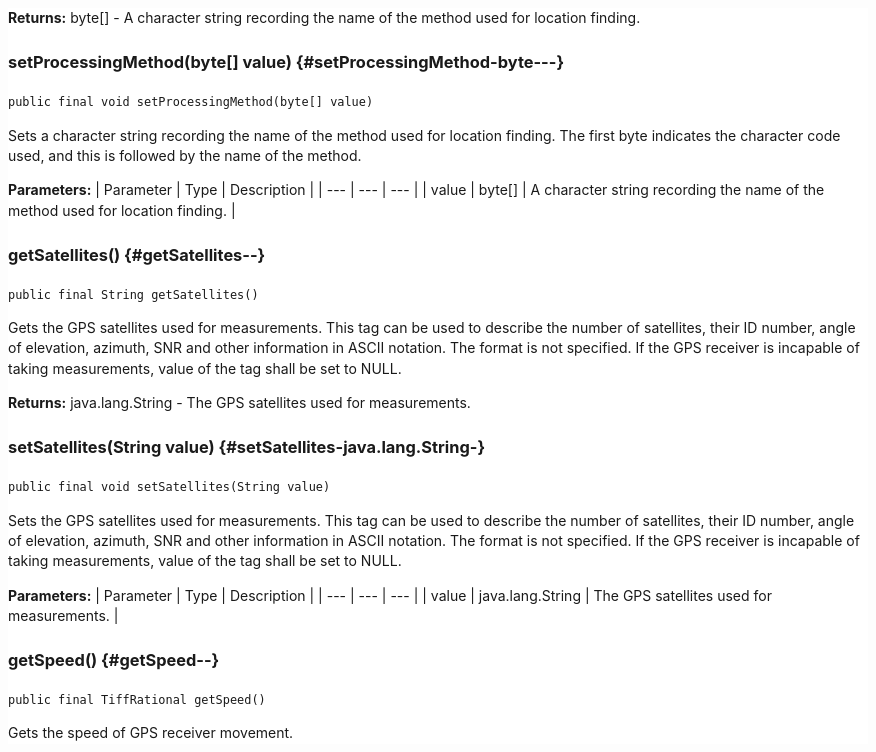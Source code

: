 **Returns:**
byte[] - A character string recording the name of the method used for location finding.
### setProcessingMethod(byte[] value) {#setProcessingMethod-byte---}
```
public final void setProcessingMethod(byte[] value)
```


Sets a character string recording the name of the method used for location finding. The first byte indicates the character code used, and this is followed by the name of the method.

**Parameters:**
| Parameter | Type | Description |
| --- | --- | --- |
| value | byte[] | A character string recording the name of the method used for location finding. |

### getSatellites() {#getSatellites--}
```
public final String getSatellites()
```


Gets the GPS satellites used for measurements. This tag can be used to describe the number of satellites, their ID number, angle of elevation, azimuth, SNR and other information in ASCII notation. The format is not specified. If the GPS receiver is incapable of taking measurements, value of the tag shall be set to NULL.

**Returns:**
java.lang.String - The GPS satellites used for measurements.
### setSatellites(String value) {#setSatellites-java.lang.String-}
```
public final void setSatellites(String value)
```


Sets the GPS satellites used for measurements. This tag can be used to describe the number of satellites, their ID number, angle of elevation, azimuth, SNR and other information in ASCII notation. The format is not specified. If the GPS receiver is incapable of taking measurements, value of the tag shall be set to NULL.

**Parameters:**
| Parameter | Type | Description |
| --- | --- | --- |
| value | java.lang.String | The GPS satellites used for measurements. |

### getSpeed() {#getSpeed--}
```
public final TiffRational getSpeed()
```


Gets the speed of GPS receiver movement.
